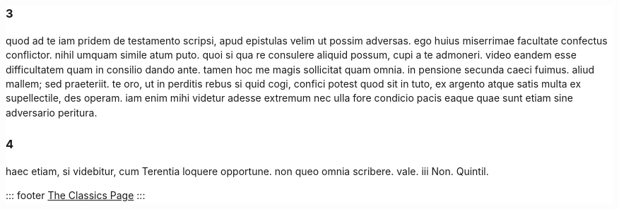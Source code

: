 ### 3

quod ad te iam pridem de testamento scripsi, apud epistulas velim
ut possim adversas. ego huius miserrimae facultate confectus conflictor.
nihil umquam simile atum puto. quoi si qua re consulere aliquid possum,
cupi a te admoneri. video eandem esse difficultatem quam in consilio
dando ante. tamen hoc me magis sollicitat quam omnia. in pensione
secunda caeci fuimus. aliud mallem; sed praeteriit. te oro, ut in
perditis rebus si quid cogi, confici potest quod sit in tuto, ex argento
atque satis multa ex supellectile, des operam. iam enim mihi videtur
adesse extremum nec ulla fore condicio pacis eaque quae sunt etiam sine
adversario peritura.

### 4

haec etiam, si videbitur, cum Terentia loquere opportune. non queo
omnia scribere. vale. iii Non. Quintil.

::: footer
 [The Classics
Page](/classics.html)
:::
